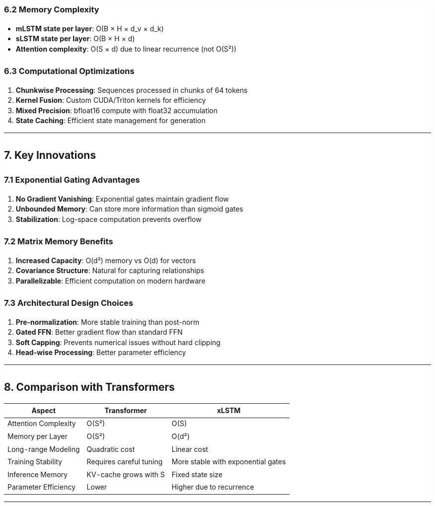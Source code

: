 ### 6.2 Memory Complexity

- **mLSTM state per layer**: O(B × H × d_v × d_k)
- **sLSTM state per layer**: O(B × H × d)
- **Attention complexity**: O(S × d) due to linear recurrence (not O(S²))

### 6.3 Computational Optimizations

1. **Chunkwise Processing**: Sequences processed in chunks of 64 tokens
2. **Kernel Fusion**: Custom CUDA/Triton kernels for efficiency
3. **Mixed Precision**: bfloat16 compute with float32 accumulation
4. **State Caching**: Efficient state management for generation

---

## 7. Key Innovations

### 7.1 Exponential Gating Advantages

1. **No Gradient Vanishing**: Exponential gates maintain gradient flow
2. **Unbounded Memory**: Can store more information than sigmoid gates
3. **Stabilization**: Log-space computation prevents overflow

### 7.2 Matrix Memory Benefits

1. **Increased Capacity**: O(d²) memory vs O(d) for vectors
2. **Covariance Structure**: Natural for capturing relationships
3. **Parallelizable**: Efficient computation on modern hardware

### 7.3 Architectural Design Choices

1. **Pre-normalization**: More stable training than post-norm
2. **Gated FFN**: Better gradient flow than standard FFN
3. **Soft Capping**: Prevents numerical issues without hard clipping
4. **Head-wise Processing**: Better parameter efficiency

---

## 8. Comparison with Transformers

| Aspect | Transformer | xLSTM |
|--------|------------|--------|
| Attention Complexity | O(S²) | O(S) |
| Memory per Layer | O(S²) | O(d²) |
| Long-range Modeling | Quadratic cost | Linear cost |
| Training Stability | Requires careful tuning | More stable with exponential gates |
| Inference Memory | KV-cache grows with S | Fixed state size |
| Parameter Efficiency | Lower | Higher due to recurrence |

---